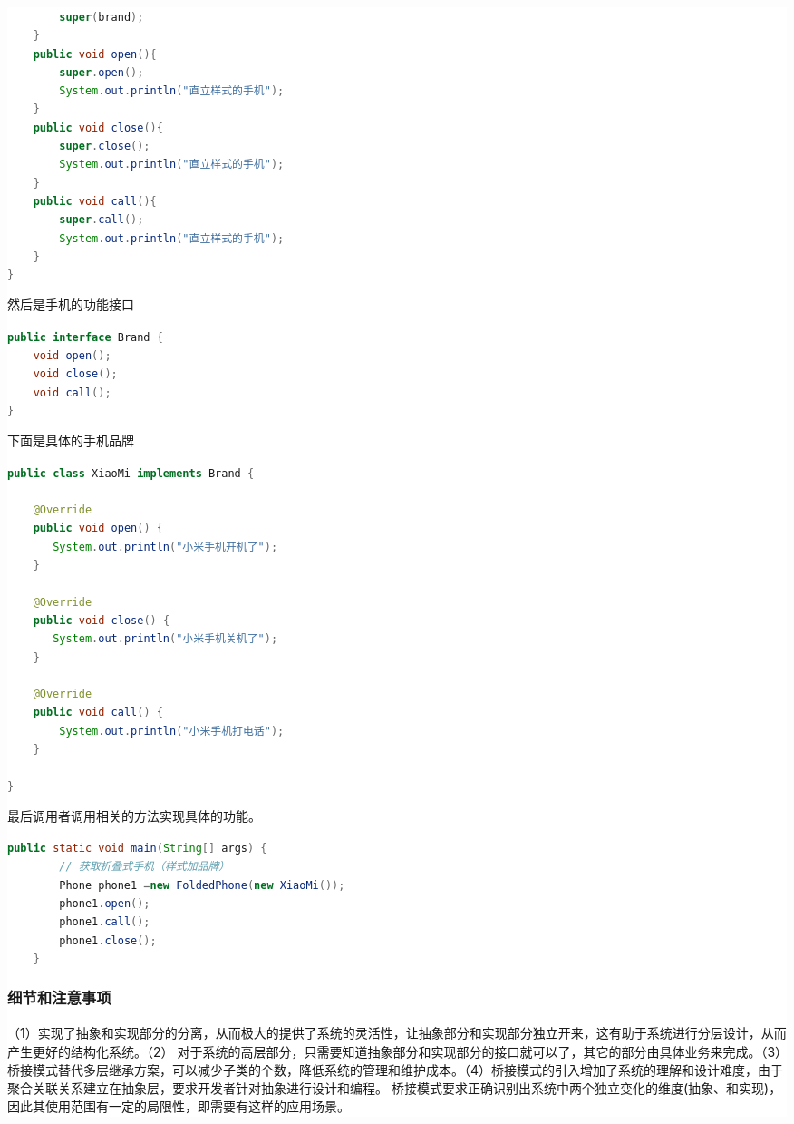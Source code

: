 ```java
        super(brand);
    }
    public void open(){
        super.open();
        System.out.println("直立样式的手机");
    }
    public void close(){
        super.close();
        System.out.println("直立样式的手机");
    }
    public void call(){
        super.call();
        System.out.println("直立样式的手机");
    }
}
```
然后是手机的功能接口
```java
public interface Brand {
    void open();
    void close();
    void call();
}
```
下面是具体的手机品牌
```java
public class XiaoMi implements Brand {

    @Override
    public void open() {
       System.out.println("小米手机开机了"); 
    }

    @Override
    public void close() {
       System.out.println("小米手机关机了");
    }

    @Override
    public void call() {
        System.out.println("小米手机打电话");
    }
    
}
```
最后调用者调用相关的方法实现具体的功能。
```java
public static void main(String[] args) {
        // 获取折叠式手机（样式加品牌）
        Phone phone1 =new FoldedPhone(new XiaoMi());
        phone1.open();
        phone1.call();
        phone1.close();
    }
```
### 细节和注意事项
 （1）实现了抽象和实现部分的分离，从而极大的提供了系统的灵活性，让抽象部分和实现部分独立开来，这有助于系统进行分层设计，从而产生更好的结构化系统。（2） 对于系统的高层部分，只需要知道抽象部分和实现部分的接口就可以了，其它的部分由具体业务来完成。（3）桥接模式替代多层继承方案，可以减少子类的个数，降低系统的管理和维护成本。（4）桥接模式的引入增加了系统的理解和设计难度，由于聚合关联关系建立在抽象层，要求开发者针对抽象进行设计和编程。
桥接模式要求正确识别出系统中两个独立变化的维度(抽象、和实现)，因此其使用范围有一定的局限性，即需要有这样的应用场景。
